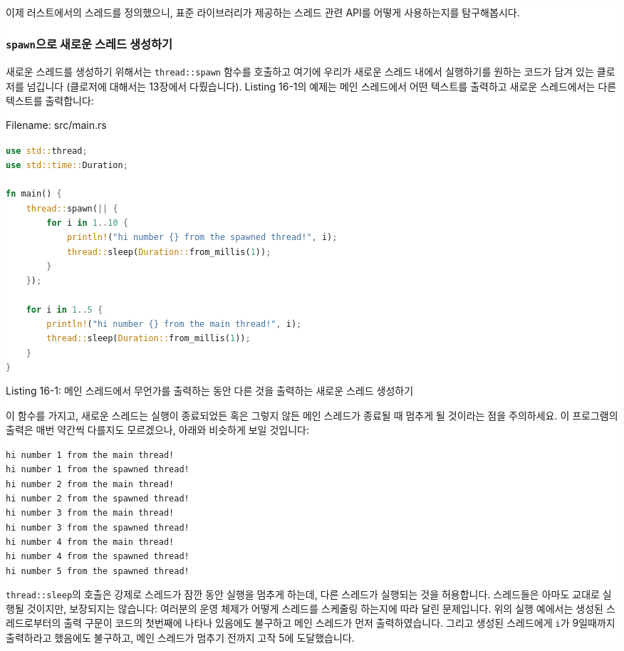 이제 러스트에서의 스레드를 정의했으니, 표준 라이브러리가 제공하는 스레드
관련 API를 어떻게 사용하는지를 탐구해봅시다.

### `spawn`으로 새로운 스레드 생성하기

새로운 스레드를 생성하기 위해서는 `thread::spawn` 함수를 호출하고 여기에
우리가 새로운 스레드 내에서 실행하기를 원하는 코드가 담겨 있는 클로저를 넘깁니다
(클로저에 대해서는 13장에서 다뤘습니다). Listing 16-1의 예제는 메인 스레드에서
어떤 텍스트를 출력하고 새로운 스레드에서는 다른 텍스트를 출력합니다:

<span class="filename">Filename: src/main.rs</span>

```rust
use std::thread;
use std::time::Duration;

fn main() {
    thread::spawn(|| {
        for i in 1..10 {
            println!("hi number {} from the spawned thread!", i);
            thread::sleep(Duration::from_millis(1));
        }
    });

    for i in 1..5 {
        println!("hi number {} from the main thread!", i);
        thread::sleep(Duration::from_millis(1));
    }
}
```

<span class="caption">Listing 16-1: 메인 스레드에서 무언가를 출력하는 동안
다른 것을 출력하는 새로운 스레드 생성하기</span>

이 함수를 가지고, 새로운 스레드는 실행이 종료되었든 혹은 그렇지 않든
메인 스레드가 종료될 때 멈추게 될 것이라는 점을 주의하세요. 이
프로그램의 출력은 매번 약간씩 다를지도 모르겠으나, 아래와 비슷하게 보일
것입니다:

```text
hi number 1 from the main thread!
hi number 1 from the spawned thread!
hi number 2 from the main thread!
hi number 2 from the spawned thread!
hi number 3 from the main thread!
hi number 3 from the spawned thread!
hi number 4 from the main thread!
hi number 4 from the spawned thread!
hi number 5 from the spawned thread!
```

`thread::sleep`의 호출은 강제로 스레드가 잠깐 동안 실행을 멈추게 하는데,
다른 스레드가 실행되는 것을 허용합니다. 스레드들은 아마도 교대로 실행될 것이지만,
보장되지는 않습니다: 여러분의 운영 체제가 어떻게 스레드를 스케줄링 하는지에 따라
달린 문제입니다. 위의 실행 예에서는 생성된 스레드로부터의 출력 구문이 코드의
첫번째에 나타나 있음에도 불구하고 메인 스레드가 먼저 출력하였습니다. 그리고
생성된 스레드에게 `i`가 9일때까지 출력하라고 했음에도 불구하고, 메인 스레드가
멈추기 전까지 고작 5에 도달했습니다.
